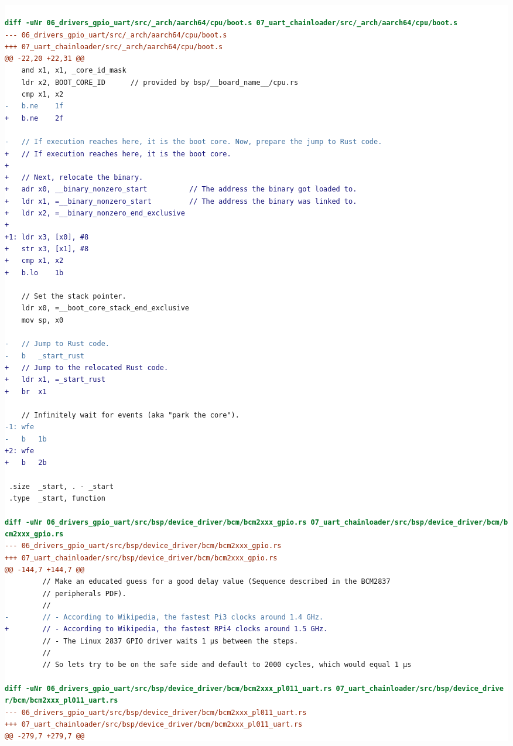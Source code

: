 ```diff

diff -uNr 06_drivers_gpio_uart/src/_arch/aarch64/cpu/boot.s 07_uart_chainloader/src/_arch/aarch64/cpu/boot.s
--- 06_drivers_gpio_uart/src/_arch/aarch64/cpu/boot.s
+++ 07_uart_chainloader/src/_arch/aarch64/cpu/boot.s
@@ -22,20 +22,31 @@
 	and	x1, x1, _core_id_mask
 	ldr	x2, BOOT_CORE_ID      // provided by bsp/__board_name__/cpu.rs
 	cmp	x1, x2
-	b.ne	1f
+	b.ne	2f

-	// If execution reaches here, it is the boot core. Now, prepare the jump to Rust code.
+	// If execution reaches here, it is the boot core.
+
+	// Next, relocate the binary.
+	adr	x0, __binary_nonzero_start          // The address the binary got loaded to.
+	ldr	x1, =__binary_nonzero_start         // The address the binary was linked to.
+	ldr	x2, =__binary_nonzero_end_exclusive
+
+1:	ldr	x3, [x0], #8
+	str	x3, [x1], #8
+	cmp	x1, x2
+	b.lo	1b

 	// Set the stack pointer.
 	ldr	x0, =__boot_core_stack_end_exclusive
 	mov	sp, x0

-	// Jump to Rust code.
-	b	_start_rust
+	// Jump to the relocated Rust code.
+	ldr	x1, =_start_rust
+	br	x1

 	// Infinitely wait for events (aka "park the core").
-1:	wfe
-	b	1b
+2:	wfe
+	b	2b

 .size	_start, . - _start
 .type	_start, function

diff -uNr 06_drivers_gpio_uart/src/bsp/device_driver/bcm/bcm2xxx_gpio.rs 07_uart_chainloader/src/bsp/device_driver/bcm/bcm2xxx_gpio.rs
--- 06_drivers_gpio_uart/src/bsp/device_driver/bcm/bcm2xxx_gpio.rs
+++ 07_uart_chainloader/src/bsp/device_driver/bcm/bcm2xxx_gpio.rs
@@ -144,7 +144,7 @@
         // Make an educated guess for a good delay value (Sequence described in the BCM2837
         // peripherals PDF).
         //
-        // - According to Wikipedia, the fastest Pi3 clocks around 1.4 GHz.
+        // - According to Wikipedia, the fastest RPi4 clocks around 1.5 GHz.
         // - The Linux 2837 GPIO driver waits 1 µs between the steps.
         //
         // So lets try to be on the safe side and default to 2000 cycles, which would equal 1 µs

diff -uNr 06_drivers_gpio_uart/src/bsp/device_driver/bcm/bcm2xxx_pl011_uart.rs 07_uart_chainloader/src/bsp/device_driver/bcm/bcm2xxx_pl011_uart.rs
--- 06_drivers_gpio_uart/src/bsp/device_driver/bcm/bcm2xxx_pl011_uart.rs
+++ 07_uart_chainloader/src/bsp/device_driver/bcm/bcm2xxx_pl011_uart.rs
@@ -279,7 +279,7 @@
```

[chainloader]: https://en.wikipedia.org/wiki/Chain_loading
[position independent code]: https://en.wikipedia.org/wiki/Position-independent_code
[raspbootin]: https://github.com/mrvn/raspbootin